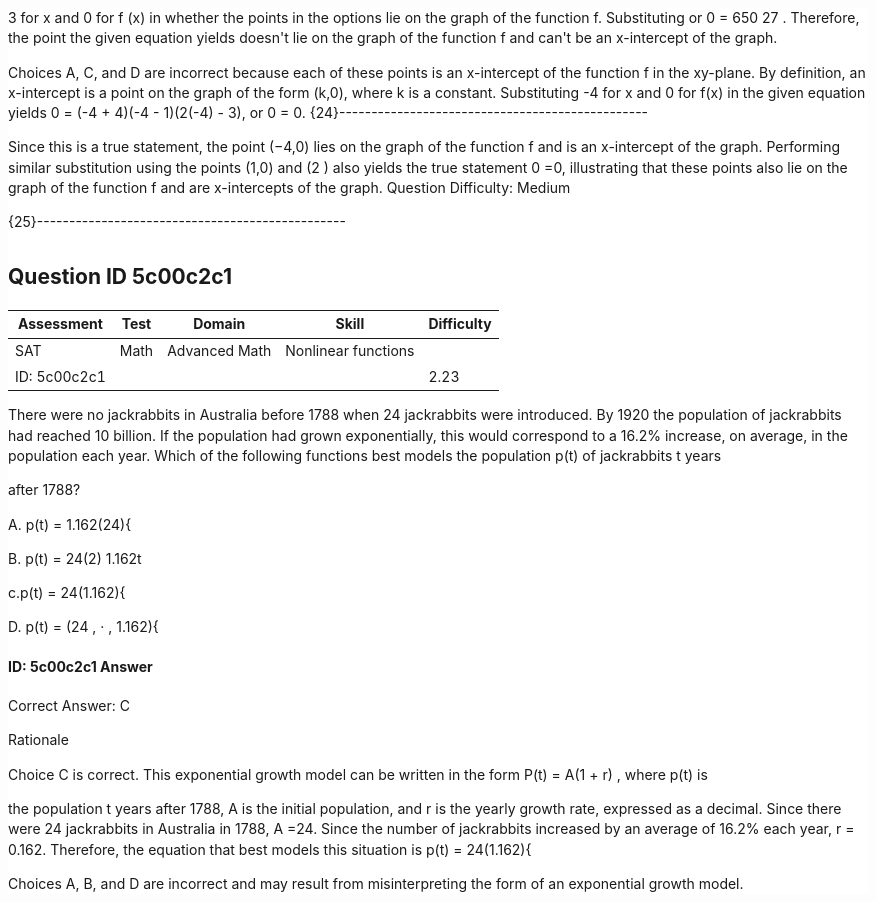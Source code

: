 3 for x and 0 for f (x) in whether the points in the options lie on the graph of the function f. Substituting or 0 = 650 27 . Therefore, the point the given equation yields doesn't lie on the graph of the function f and can't be an x-intercept of the graph.

Choices A, C, and D are incorrect because each of these points is an x-intercept of the function f in the xy-plane. By definition, an x-intercept is a point on the graph of the form (k,0), where k is a constant. Substituting -4 for x and 0 for f(x) in the given equation yields 0 = (-4 + 4)(-4 - 1)(2(-4) - 3), or 0 = 0.
{24}------------------------------------------------

Since this is a true statement, the point (−4,0) lies on the graph of the function f and is an x-intercept of the graph. Performing similar substitution using the points (1,0) and (2 ) also yields the true statement 0 =0, illustrating that these points also lie on the graph of the function f and are x-intercepts of the graph. Question Difficulty: Medium

{25}------------------------------------------------

## Question ID 5c00c2c1

| Assessment   | Test | Domain        | Skill               | Difficulty |
|--------------|------|---------------|---------------------|------------|
| SAT          | Math | Advanced Math | Nonlinear functions |            |
| ID: 5c00c2c1 |      |               |                     | 2.23       |

There were no jackrabbits in Australia before 1788 when 24 jackrabbits were introduced. By 1920 the population of jackrabbits had reached 10 billion. If the population had grown exponentially, this would correspond to a 16.2% increase, on average, in the population each year. Which of the following functions best models the population p(t) of jackrabbits t years

after 1788?

A. p(t) = 1.162(24){

B. p(t) = 24(2) 1.162t

c.p(t) = 24(1.162){

D. p(t) = (24 , · , 1.162){

#### ID: 5c00c2c1 Answer

Correct Answer: C

Rationale

Choice C is correct. This exponential growth model can be written in the form P(t) = A(1 + r) , where p(t) is

the population t years after 1788, A is the initial population, and r is the yearly growth rate, expressed as a decimal. Since there were 24 jackrabbits in Australia in 1788, A =24. Since the number of jackrabbits increased by an average of 16.2% each year, r = 0.162. Therefore, the equation that best models this situation is p(t) = 24(1.162){

Choices A, B, and D are incorrect and may result from misinterpreting the form of an exponential growth model.
